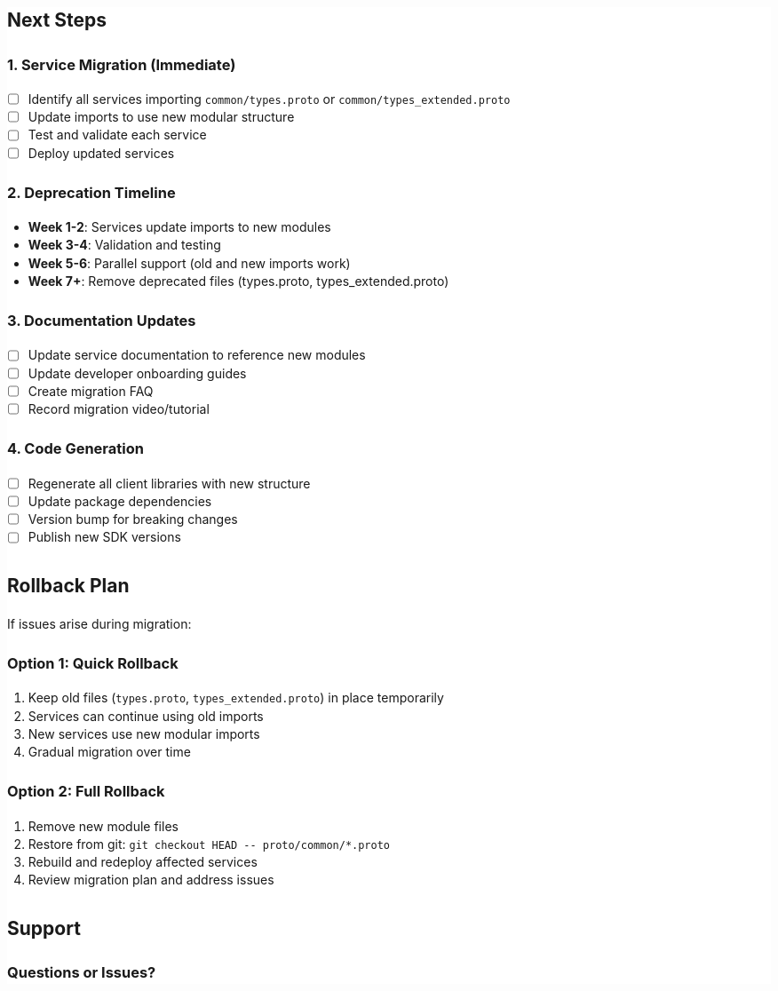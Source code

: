 ## Next Steps

### 1. Service Migration (Immediate)

- [ ] Identify all services importing `common/types.proto` or `common/types_extended.proto`
- [ ] Update imports to use new modular structure
- [ ] Test and validate each service
- [ ] Deploy updated services

### 2. Deprecation Timeline

- **Week 1-2**: Services update imports to new modules
- **Week 3-4**: Validation and testing
- **Week 5-6**: Parallel support (old and new imports work)
- **Week 7+**: Remove deprecated files (types.proto, types_extended.proto)

### 3. Documentation Updates

- [ ] Update service documentation to reference new modules
- [ ] Update developer onboarding guides
- [ ] Create migration FAQ
- [ ] Record migration video/tutorial

### 4. Code Generation

- [ ] Regenerate all client libraries with new structure
- [ ] Update package dependencies
- [ ] Version bump for breaking changes
- [ ] Publish new SDK versions

## Rollback Plan

If issues arise during migration:

### Option 1: Quick Rollback

1. Keep old files (`types.proto`, `types_extended.proto`) in place temporarily
2. Services can continue using old imports
3. New services use new modular imports
4. Gradual migration over time

### Option 2: Full Rollback

1. Remove new module files
2. Restore from git: `git checkout HEAD -- proto/common/*.proto`
3. Rebuild and redeploy affected services
4. Review migration plan and address issues

## Support

### Questions or Issues?
